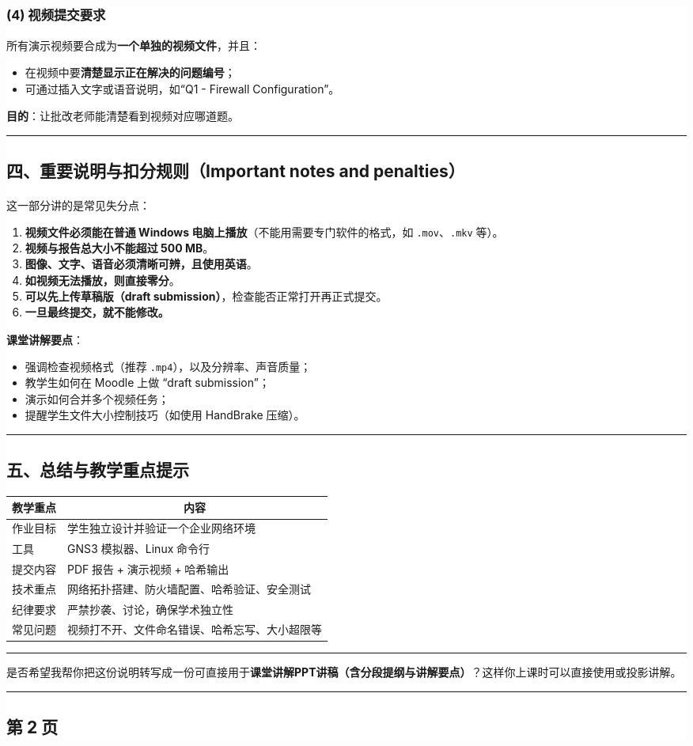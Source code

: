 ### (4) 视频提交要求

所有演示视频要合成为**一个单独的视频文件**，并且：

* 在视频中要**清楚显示正在解决的问题编号**；
* 可通过插入文字或语音说明，如“Q1 - Firewall Configuration”。

**目的**：让批改老师能清楚看到视频对应哪道题。

---

## 四、重要说明与扣分规则（Important notes and penalties）

这一部分讲的是常见失分点：

1. **视频文件必须能在普通 Windows 电脑上播放**（不能用需要专门软件的格式，如 `.mov`、`.mkv` 等）。
2. **视频与报告总大小不能超过 500 MB**。
3. **图像、文字、语音必须清晰可辨，且使用英语**。
4. **如视频无法播放，则直接零分**。
5. **可以先上传草稿版（draft submission）**，检查能否正常打开再正式提交。
6. **一旦最终提交，就不能修改。**

**课堂讲解要点**：

* 强调检查视频格式（推荐 `.mp4`），以及分辨率、声音质量；
* 教学生如何在 Moodle 上做 “draft submission”；
* 演示如何合并多个视频任务；
* 提醒学生文件大小控制技巧（如使用 HandBrake 压缩）。

---

## 五、总结与教学重点提示

| 教学重点 | 内容                      |
| ---- | ----------------------- |
| 作业目标 | 学生独立设计并验证一个企业网络环境       |
| 工具   | GNS3 模拟器、Linux 命令行      |
| 提交内容 | PDF 报告 + 演示视频 + 哈希输出    |
| 技术重点 | 网络拓扑搭建、防火墙配置、哈希验证、安全测试  |
| 纪律要求 | 严禁抄袭、讨论，确保学术独立性         |
| 常见问题 | 视频打不开、文件命名错误、哈希忘写、大小超限等 |

---

是否希望我帮你把这份说明转写成一份可直接用于**课堂讲解PPT讲稿（含分段提纲与讲解要点）**？这样你上课时可以直接使用或投影讲解。


---

## 第 2 页
